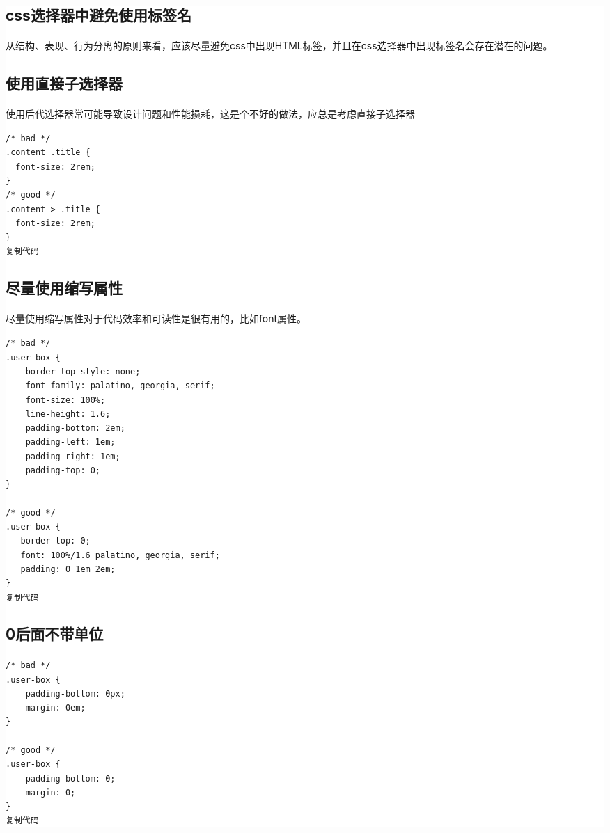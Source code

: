 ## css选择器中避免使用标签名

从结构、表现、行为分离的原则来看，应该尽量避免css中出现HTML标签，并且在css选择器中出现标签名会存在潜在的问题。

## 使用直接子选择器

使用后代选择器常可能导致设计问题和性能损耗，这是个不好的做法，应总是考虑直接子选择器

```
/* bad */
.content .title {
  font-size: 2rem;
}
/* good */
.content > .title {
  font-size: 2rem;
}
复制代码
```

## 尽量使用缩写属性

尽量使用缩写属性对于代码效率和可读性是很有用的，比如font属性。

```
/* bad */
.user-box {
    border-top-style: none;
    font-family: palatino, georgia, serif;
    font-size: 100%;
    line-height: 1.6;
    padding-bottom: 2em;
    padding-left: 1em;
    padding-right: 1em;
    padding-top: 0;
}

/* good */
.user-box {
   border-top: 0;
   font: 100%/1.6 palatino, georgia, serif;
   padding: 0 1em 2em; 
}
复制代码
```

## 0后面不带单位

```
/* bad */
.user-box {
    padding-bottom: 0px;
    margin: 0em;
}

/* good */
.user-box {
    padding-bottom: 0;
    margin: 0;
}
复制代码
```
